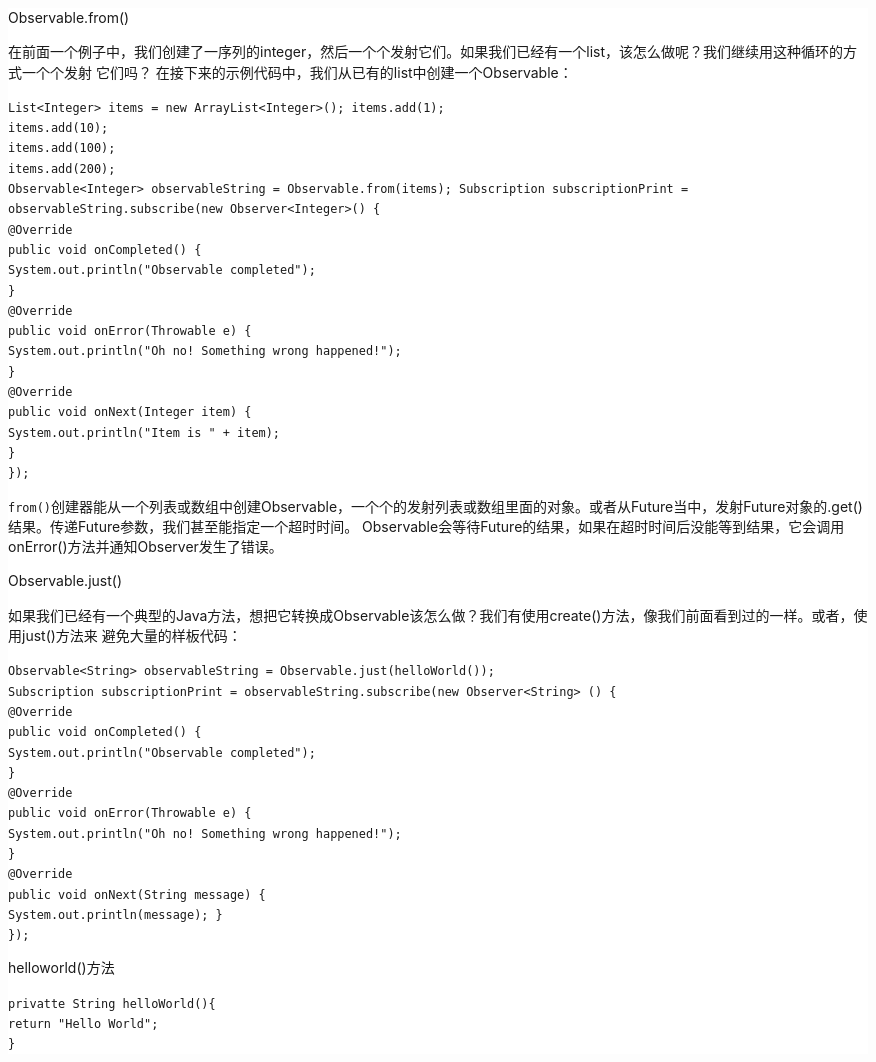 Observable.from()

在前面一个例子中，我们创建了一序列的integer，然后一个个发射它们。如果我们已经有一个list，该怎么做呢？我们继续用这种循环的方式一个个发射
它们吗？ 在接下来的示例代码中，我们从已有的list中创建一个Observable：
```
List<Integer> items = new ArrayList<Integer>(); items.add(1);
items.add(10);
items.add(100);
items.add(200);
Observable<Integer> observableString = Observable.from(items); Subscription subscriptionPrint =
observableString.subscribe(new Observer<Integer>() {
@Override
public void onCompleted() {
System.out.println("Observable completed");
}
@Override
public void onError(Throwable e) {
System.out.println("Oh no! Something wrong happened!");
}
@Override
public void onNext(Integer item) {
System.out.println("Item is " + item);
}
});
```

`from()`创建器能从一个列表或数组中创建Observable，一个个的发射列表或数组里面的对象。或者从Future当中，发射Future对象的.get()结果。传递Future参数，我们甚至能指定一个超时时间。 Observable会等待Future的结果，如果在超时时间后没能等到结果，它会调用onError()方法并通知Observer发生了错误。

Observable.just()

如果我们已经有一个典型的Java方法，想把它转换成Observable该怎么做？我们有使用create()方法，像我们前面看到过的一样。或者，使用just()方法来
避免大量的样板代码：

```
Observable<String> observableString = Observable.just(helloWorld());
Subscription subscriptionPrint = observableString.subscribe(new Observer<String> () {
@Override
public void onCompleted() {
System.out.println("Observable completed");
}
@Override
public void onError(Throwable e) {
System.out.println("Oh no! Something wrong happened!");
}
@Override
public void onNext(String message) {
System.out.println(message); }
});

```
helloworld()方法
```
privatte String helloWorld(){
return "Hello World";
}

```
